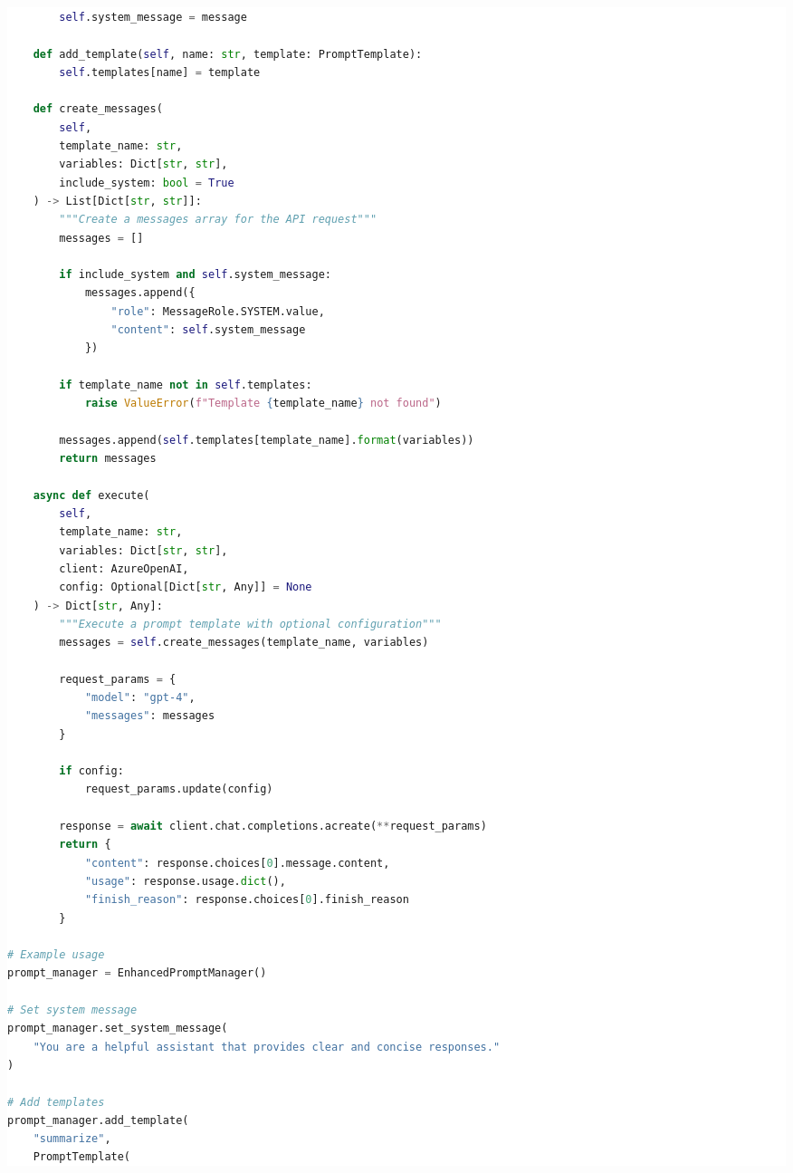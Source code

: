 ```python
        self.system_message = message

    def add_template(self, name: str, template: PromptTemplate):
        self.templates[name] = template

    def create_messages(
        self,
        template_name: str,
        variables: Dict[str, str],
        include_system: bool = True
    ) -> List[Dict[str, str]]:
        """Create a messages array for the API request"""
        messages = []

        if include_system and self.system_message:
            messages.append({
                "role": MessageRole.SYSTEM.value,
                "content": self.system_message
            })

        if template_name not in self.templates:
            raise ValueError(f"Template {template_name} not found")

        messages.append(self.templates[template_name].format(variables))
        return messages

    async def execute(
        self,
        template_name: str,
        variables: Dict[str, str],
        client: AzureOpenAI,
        config: Optional[Dict[str, Any]] = None
    ) -> Dict[str, Any]:
        """Execute a prompt template with optional configuration"""
        messages = self.create_messages(template_name, variables)

        request_params = {
            "model": "gpt-4",
            "messages": messages
        }

        if config:
            request_params.update(config)

        response = await client.chat.completions.acreate(**request_params)
        return {
            "content": response.choices[0].message.content,
            "usage": response.usage.dict(),
            "finish_reason": response.choices[0].finish_reason
        }

# Example usage
prompt_manager = EnhancedPromptManager()

# Set system message
prompt_manager.set_system_message(
    "You are a helpful assistant that provides clear and concise responses."
)

# Add templates
prompt_manager.add_template(
    "summarize",
    PromptTemplate(
```